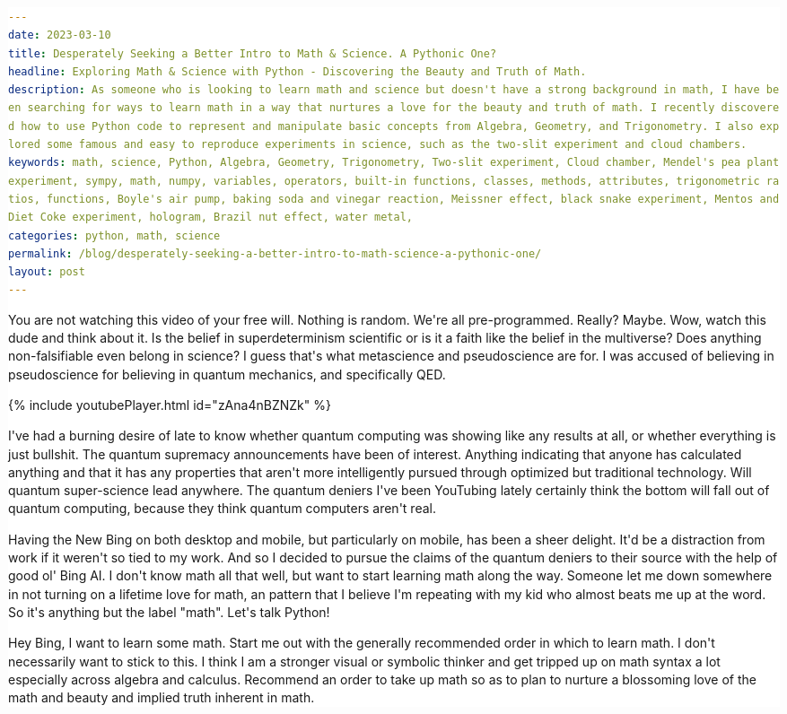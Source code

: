 ```yaml
---
date: 2023-03-10
title: Desperately Seeking a Better Intro to Math & Science. A Pythonic One?
headline: Exploring Math & Science with Python - Discovering the Beauty and Truth of Math.
description: As someone who is looking to learn math and science but doesn't have a strong background in math, I have been searching for ways to learn math in a way that nurtures a love for the beauty and truth of math. I recently discovered how to use Python code to represent and manipulate basic concepts from Algebra, Geometry, and Trigonometry. I also explored some famous and easy to reproduce experiments in science, such as the two-slit experiment and cloud chambers.
keywords: math, science, Python, Algebra, Geometry, Trigonometry, Two-slit experiment, Cloud chamber, Mendel's pea plant experiment, sympy, math, numpy, variables, operators, built-in functions, classes, methods, attributes, trigonometric ratios, functions, Boyle's air pump, baking soda and vinegar reaction, Meissner effect, black snake experiment, Mentos and Diet Coke experiment, hologram, Brazil nut effect, water metal,
categories: python, math, science
permalink: /blog/desperately-seeking-a-better-intro-to-math-science-a-pythonic-one/
layout: post
---
```



You are not watching this video of your free will. Nothing is random. We're all
pre-programmed. Really? Maybe. Wow, watch this dude and think about it. Is the
belief in superdeterminism scientific or is it a faith like the belief in the
multiverse? Does anything non-falsifiable even belong in science? I guess
that's what metascience and pseudoscience are for. I was accused of believing
in pseudoscience for believing in quantum mechanics, and specifically QED.

{% include youtubePlayer.html id="zAna4nBZNZk" %}

I've had a burning desire of late to know whether quantum computing was showing
like any results at all, or whether everything is just bullshit. The quantum
supremacy announcements have been of interest. Anything indicating that anyone
has calculated anything and that it has any properties that aren't more
intelligently pursued through optimized but traditional technology. Will
quantum super-science lead anywhere. The quantum deniers I've been YouTubing
lately certainly think the bottom will fall out of quantum computing, because
they think quantum computers aren't real.

Having the New Bing on both desktop and mobile, but particularly on mobile, has
been a sheer delight. It'd be a distraction from work if it weren't so tied to
my work. And so I decided to pursue the claims of the quantum deniers to their
source with the help of good ol' Bing AI. I don't know math all that well, but
want to start learning math along the way. Someone let me down somewhere in not
turning on a lifetime love for math, an pattern that I believe I'm repeating
with my kid who almost beats me up at the word. So it's anything but the label
"math". Let's talk Python!

Hey Bing, I want to learn some math. Start me out with the generally
recommended order in which to learn math. I don't necessarily want to stick to
this. I think I am a stronger visual or symbolic thinker and get tripped up on
math syntax a lot especially across algebra and calculus. Recommend an order to
take up math so as to plan to nurture a blossoming love of the math and beauty
and implied truth inherent in math.
